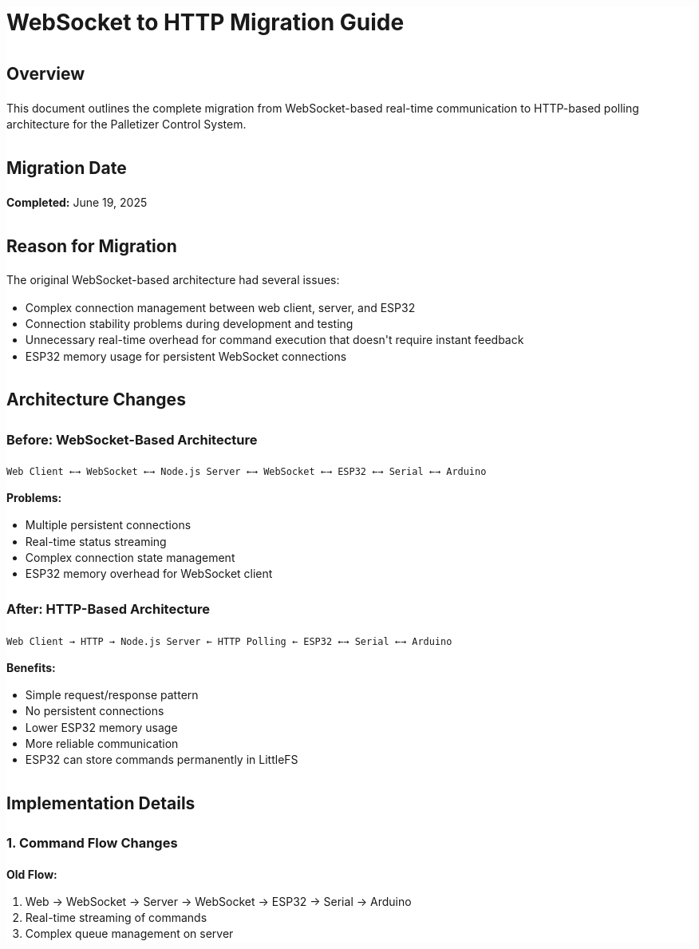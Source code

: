 # WebSocket to HTTP Migration Guide

## Overview

This document outlines the complete migration from WebSocket-based real-time communication to HTTP-based polling architecture for the Palletizer Control System.

## Migration Date
**Completed:** June 19, 2025

## Reason for Migration

The original WebSocket-based architecture had several issues:
- Complex connection management between web client, server, and ESP32
- Connection stability problems during development and testing
- Unnecessary real-time overhead for command execution that doesn't require instant feedback
- ESP32 memory usage for persistent WebSocket connections

## Architecture Changes

### Before: WebSocket-Based Architecture
```
Web Client ←→ WebSocket ←→ Node.js Server ←→ WebSocket ←→ ESP32 ←→ Serial ←→ Arduino
```

**Problems:**
- Multiple persistent connections
- Real-time status streaming
- Complex connection state management
- ESP32 memory overhead for WebSocket client

### After: HTTP-Based Architecture
```
Web Client → HTTP → Node.js Server ← HTTP Polling ← ESP32 ←→ Serial ←→ Arduino
```

**Benefits:**
- Simple request/response pattern
- No persistent connections
- Lower ESP32 memory usage
- More reliable communication
- ESP32 can store commands permanently in LittleFS

## Implementation Details

### 1. Command Flow Changes

**Old Flow:**
1. Web → WebSocket → Server → WebSocket → ESP32 → Serial → Arduino
2. Real-time streaming of commands
3. Complex queue management on server
